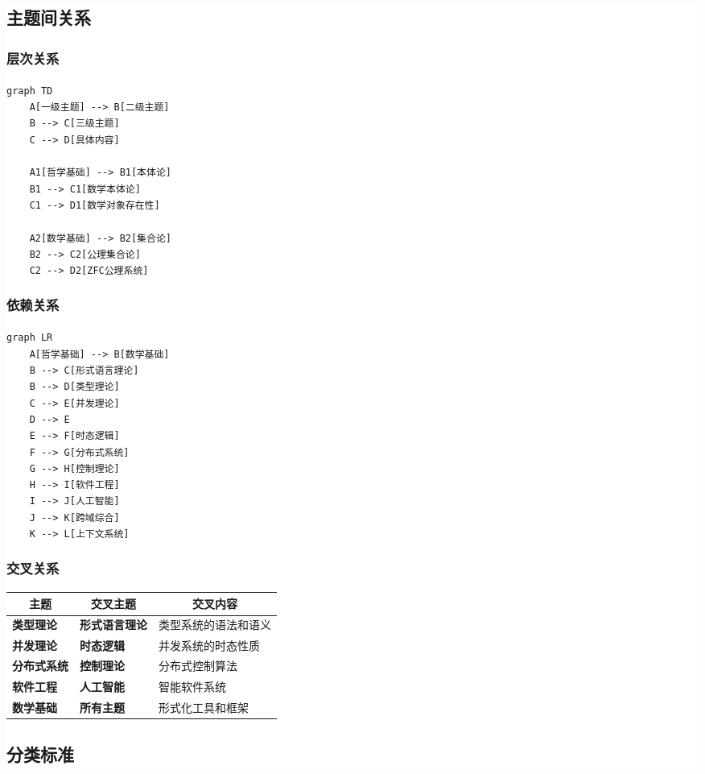 ## 主题间关系

### 层次关系

```mermaid
graph TD
    A[一级主题] --> B[二级主题]
    B --> C[三级主题]
    C --> D[具体内容]
    
    A1[哲学基础] --> B1[本体论]
    B1 --> C1[数学本体论]
    C1 --> D1[数学对象存在性]
    
    A2[数学基础] --> B2[集合论]
    B2 --> C2[公理集合论]
    C2 --> D2[ZFC公理系统]
```

### 依赖关系

```mermaid
graph LR
    A[哲学基础] --> B[数学基础]
    B --> C[形式语言理论]
    B --> D[类型理论]
    C --> E[并发理论]
    D --> E
    E --> F[时态逻辑]
    F --> G[分布式系统]
    G --> H[控制理论]
    H --> I[软件工程]
    I --> J[人工智能]
    J --> K[跨域综合]
    K --> L[上下文系统]
```

### 交叉关系

| 主题 | 交叉主题 | 交叉内容 |
|------|----------|----------|
| **类型理论** | **形式语言理论** | 类型系统的语法和语义 |
| **并发理论** | **时态逻辑** | 并发系统的时态性质 |
| **分布式系统** | **控制理论** | 分布式控制算法 |
| **软件工程** | **人工智能** | 智能软件系统 |
| **数学基础** | **所有主题** | 形式化工具和框架 |

## 分类标准
